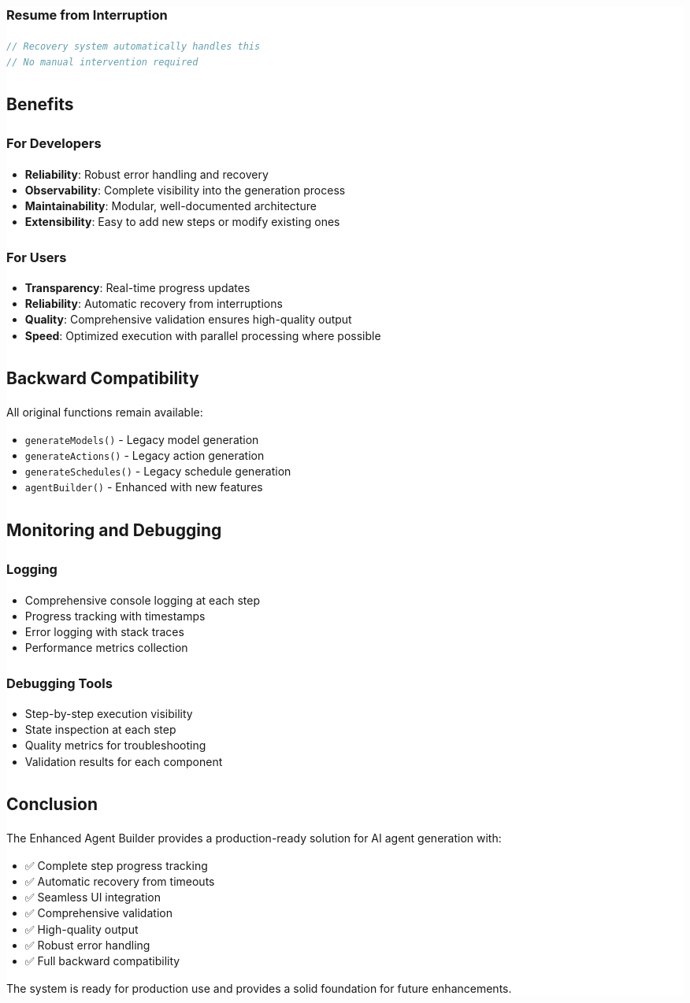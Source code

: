 ### Resume from Interruption
```typescript
// Recovery system automatically handles this
// No manual intervention required
```

## Benefits

### For Developers
- **Reliability**: Robust error handling and recovery
- **Observability**: Complete visibility into the generation process
- **Maintainability**: Modular, well-documented architecture
- **Extensibility**: Easy to add new steps or modify existing ones

### For Users
- **Transparency**: Real-time progress updates
- **Reliability**: Automatic recovery from interruptions
- **Quality**: Comprehensive validation ensures high-quality output
- **Speed**: Optimized execution with parallel processing where possible

## Backward Compatibility

All original functions remain available:
- `generateModels()` - Legacy model generation
- `generateActions()` - Legacy action generation  
- `generateSchedules()` - Legacy schedule generation
- `agentBuilder()` - Enhanced with new features

## Monitoring and Debugging

### Logging
- Comprehensive console logging at each step
- Progress tracking with timestamps
- Error logging with stack traces
- Performance metrics collection

### Debugging Tools
- Step-by-step execution visibility
- State inspection at each step
- Quality metrics for troubleshooting
- Validation results for each component

## Conclusion

The Enhanced Agent Builder provides a production-ready solution for AI agent generation with:

- ✅ Complete step progress tracking
- ✅ Automatic recovery from timeouts
- ✅ Seamless UI integration
- ✅ Comprehensive validation
- ✅ High-quality output
- ✅ Robust error handling
- ✅ Full backward compatibility

The system is ready for production use and provides a solid foundation for future enhancements. 